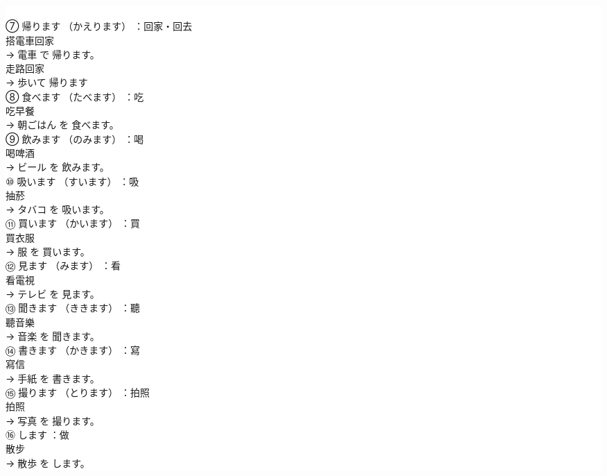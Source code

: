 <br>
⑦ 帰ります （かえります） ：回家・回去
<br>
搭電車回家
<br>
→ 電車 で 帰ります。
<br>
走路回家
<br>
→ 歩いて 帰ります
<br>
⑧ 食べます （たべます） ：吃
<br>
吃早餐
<br>
→ 朝ごはん を 食べます。
<br>
⑨ 飲みます （のみます） ：喝
<br>
喝啤酒
<br>
→ ビール を 飲みます。
<br>
⑩ 吸います （すいます） ：吸
<br>
抽菸
<br>
→ タバコ を 吸います。
<br>
⑪ 買います （かいます） ：買
<br>
買衣服
<br>
→ 服 を 買います。
<br>
⑫ 見ます （みます） ：看
<br>
看電視
<br>
→ テレビ を 見ます。
<br>
⑬ 聞きます （ききます） ：聽
<br>
聽音樂
<br>
→ 音楽 を 聞きます。
<br>
⑭ 書きます （かきます） ：寫
<br>
寫信
<br>
→ 手紙 を 書きます。
<br>
⑮ 撮ります （とります） ：拍照
<br>
拍照
<br>
→ 写真 を 撮ります。
<br>
⑯ します ：做
<br>
散步
<br>
→ 散歩 を します。